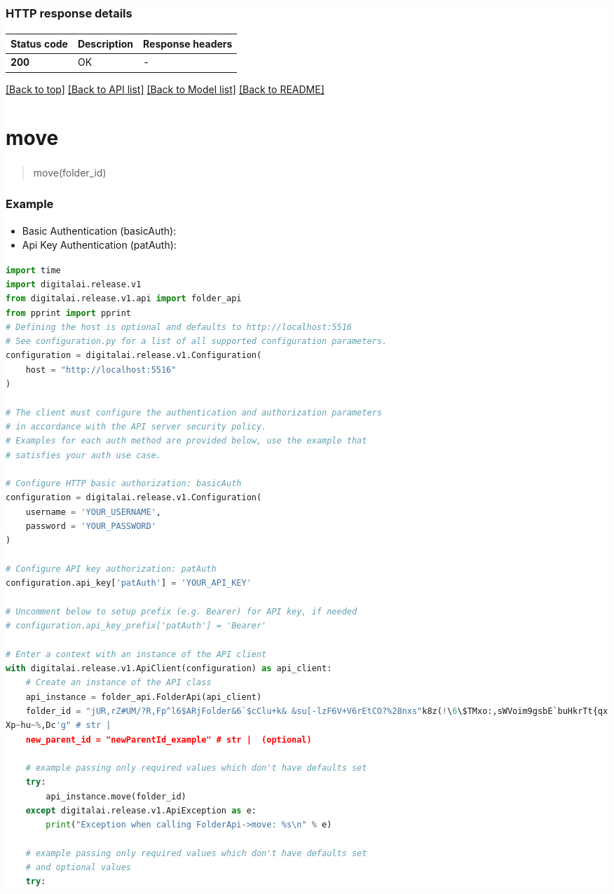 
### HTTP response details

| Status code | Description | Response headers |
|-------------|-------------|------------------|
**200** | OK |  -  |

[[Back to top]](#) [[Back to API list]](../README.md#documentation-for-api-endpoints) [[Back to Model list]](../README.md#documentation-for-models) [[Back to README]](../README.md)

# **move**
> move(folder_id)



### Example

* Basic Authentication (basicAuth):
* Api Key Authentication (patAuth):

```python
import time
import digitalai.release.v1
from digitalai.release.v1.api import folder_api
from pprint import pprint
# Defining the host is optional and defaults to http://localhost:5516
# See configuration.py for a list of all supported configuration parameters.
configuration = digitalai.release.v1.Configuration(
    host = "http://localhost:5516"
)

# The client must configure the authentication and authorization parameters
# in accordance with the API server security policy.
# Examples for each auth method are provided below, use the example that
# satisfies your auth use case.

# Configure HTTP basic authorization: basicAuth
configuration = digitalai.release.v1.Configuration(
    username = 'YOUR_USERNAME',
    password = 'YOUR_PASSWORD'
)

# Configure API key authorization: patAuth
configuration.api_key['patAuth'] = 'YOUR_API_KEY'

# Uncomment below to setup prefix (e.g. Bearer) for API key, if needed
# configuration.api_key_prefix['patAuth'] = 'Bearer'

# Enter a context with an instance of the API client
with digitalai.release.v1.ApiClient(configuration) as api_client:
    # Create an instance of the API class
    api_instance = folder_api.FolderApi(api_client)
    folder_id = "jUR,rZ#UM/?R,Fp^l6$ARjFolder&6`$cClu+k& &su[-lzF6V+V6rEtCO?%28nxs"k8z(!\6\$TMxo:,sWVoim9gsbE`buHkrTt{qxXp~hu~%,Dc'g" # str | 
    new_parent_id = "newParentId_example" # str |  (optional)

    # example passing only required values which don't have defaults set
    try:
        api_instance.move(folder_id)
    except digitalai.release.v1.ApiException as e:
        print("Exception when calling FolderApi->move: %s\n" % e)

    # example passing only required values which don't have defaults set
    # and optional values
    try:
```